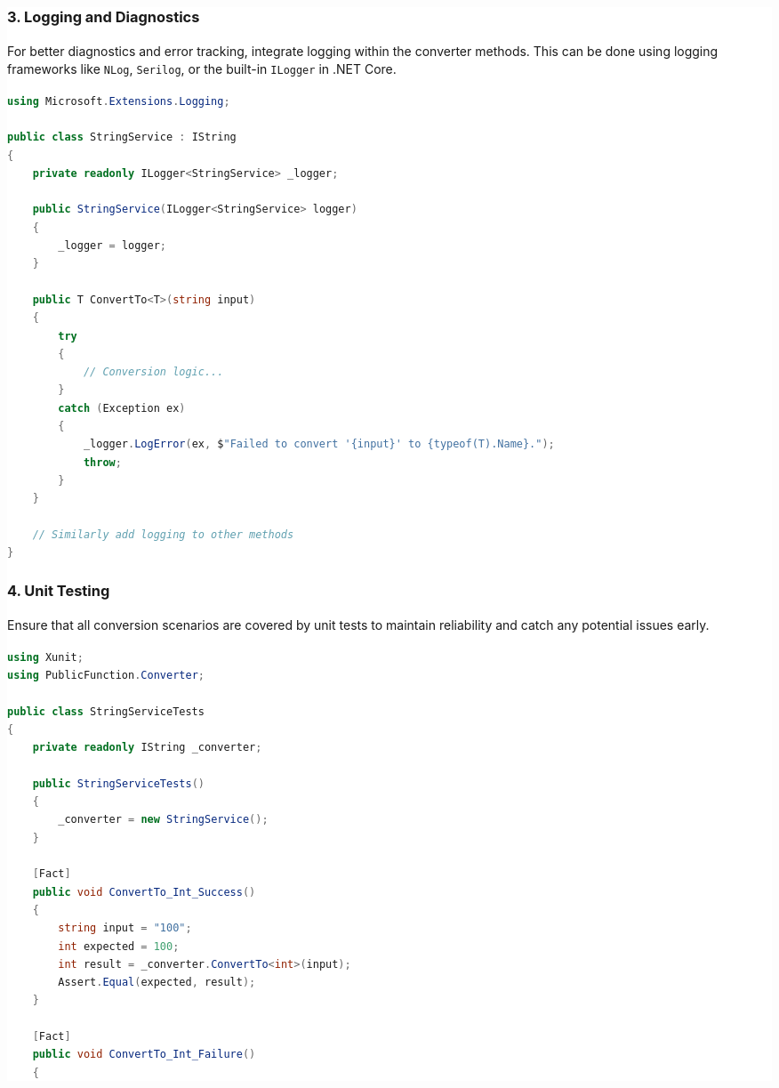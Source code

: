 ### 3. **Logging and Diagnostics**

For better diagnostics and error tracking, integrate logging within the converter methods. This can be done using logging frameworks like `NLog`, `Serilog`, or the built-in `ILogger` in .NET Core.

```csharp
using Microsoft.Extensions.Logging;

public class StringService : IString
{
    private readonly ILogger<StringService> _logger;

    public StringService(ILogger<StringService> logger)
    {
        _logger = logger;
    }

    public T ConvertTo<T>(string input)
    {
        try
        {
            // Conversion logic...
        }
        catch (Exception ex)
        {
            _logger.LogError(ex, $"Failed to convert '{input}' to {typeof(T).Name}.");
            throw;
        }
    }

    // Similarly add logging to other methods
}

```

### 4. **Unit Testing**

Ensure that all conversion scenarios are covered by unit tests to maintain reliability and catch any potential issues early.

```csharp
using Xunit;
using PublicFunction.Converter;

public class StringServiceTests
{
    private readonly IString _converter;

    public StringServiceTests()
    {
        _converter = new StringService();
    }

    [Fact]
    public void ConvertTo_Int_Success()
    {
        string input = "100";
        int expected = 100;
        int result = _converter.ConvertTo<int>(input);
        Assert.Equal(expected, result);
    }

    [Fact]
    public void ConvertTo_Int_Failure()
    {
```